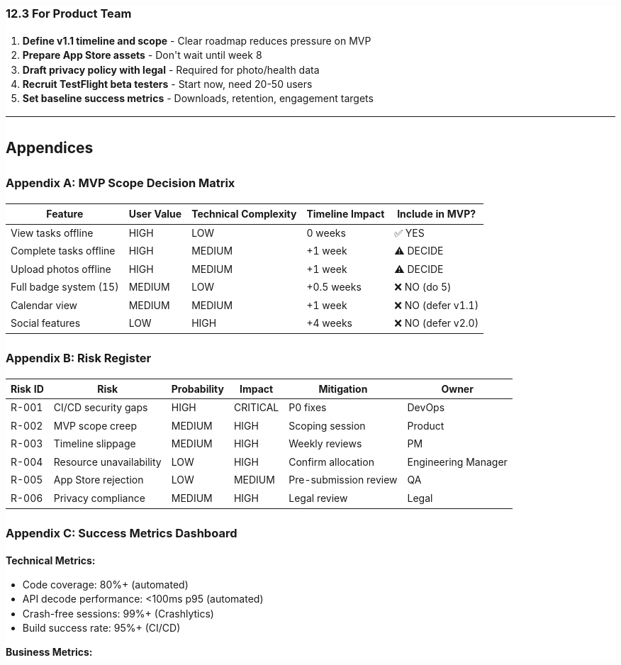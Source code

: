 ### 12.3 For Product Team

1. **Define v1.1 timeline and scope** - Clear roadmap reduces pressure on MVP
2. **Prepare App Store assets** - Don't wait until week 8
3. **Draft privacy policy with legal** - Required for photo/health data
4. **Recruit TestFlight beta testers** - Start now, need 20-50 users
5. **Set baseline success metrics** - Downloads, retention, engagement targets

---

## Appendices

### Appendix A: MVP Scope Decision Matrix

| Feature                | User Value | Technical Complexity | Timeline Impact | Include in MVP?    |
| ---------------------- | ---------- | -------------------- | --------------- | ------------------ |
| View tasks offline     | HIGH       | LOW                  | 0 weeks         | ✅ YES             |
| Complete tasks offline | HIGH       | MEDIUM               | +1 week         | ⚠️ DECIDE          |
| Upload photos offline  | HIGH       | MEDIUM               | +1 week         | ⚠️ DECIDE          |
| Full badge system (15) | MEDIUM     | LOW                  | +0.5 weeks      | ❌ NO (do 5)       |
| Calendar view          | MEDIUM     | MEDIUM               | +1 week         | ❌ NO (defer v1.1) |
| Social features        | LOW        | HIGH                 | +4 weeks        | ❌ NO (defer v2.0) |

### Appendix B: Risk Register

| Risk ID | Risk                    | Probability | Impact   | Mitigation            | Owner               |
| ------- | ----------------------- | ----------- | -------- | --------------------- | ------------------- |
| R-001   | CI/CD security gaps     | HIGH        | CRITICAL | P0 fixes              | DevOps              |
| R-002   | MVP scope creep         | MEDIUM      | HIGH     | Scoping session       | Product             |
| R-003   | Timeline slippage       | MEDIUM      | HIGH     | Weekly reviews        | PM                  |
| R-004   | Resource unavailability | LOW         | HIGH     | Confirm allocation    | Engineering Manager |
| R-005   | App Store rejection     | LOW         | MEDIUM   | Pre-submission review | QA                  |
| R-006   | Privacy compliance      | MEDIUM      | HIGH     | Legal review          | Legal               |

### Appendix C: Success Metrics Dashboard

**Technical Metrics:**

- Code coverage: 80%+ (automated)
- API decode performance: <100ms p95 (automated)
- Crash-free sessions: 99%+ (Crashlytics)
- Build success rate: 95%+ (CI/CD)

**Business Metrics:**
